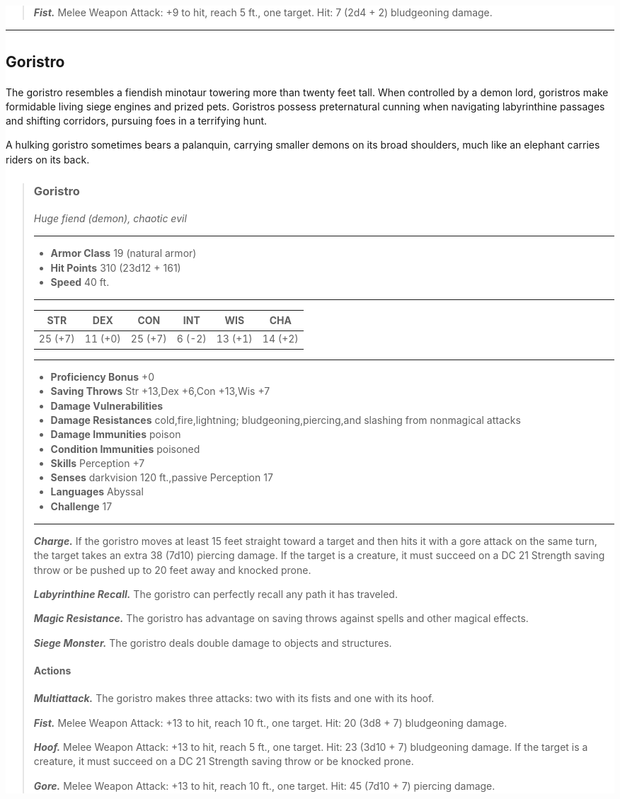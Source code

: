 >***Fist.*** Melee Weapon Attack: +9 to hit, reach 5 ft., one target. Hit: 7 (2d4 + 2) bludgeoning damage.
>

---

## Goristro
The goristro resembles a fiendish minotaur towering more than twenty feet tall. When controlled by a demon lord, goristros make formidable living siege engines and prized pets. Goristros possess preternatural cunning when navigating labyrinthine passages and shifting corridors, pursuing foes in a terrifying hunt.

A hulking goristro sometimes bears a palanquin, carrying smaller demons on its broad shoulders, much like an elephant carries riders on its back.

>### Goristro
>*Huge fiend (demon), chaotic evil*
>___
>- **Armor Class** 19 (natural armor)
>- **Hit Points** 310 (23d12 + 161)
>- **Speed** 40 ft.
>___
>|**STR**|**DEX**|**CON**|**INT**|**WIS**|**CHA**|
>|:---:|:---:|:---:|:---:|:---:|:---:|
>|25 (+7)|11 (+0)|25 (+7)|6 (-2)|13 (+1)|14 (+2)|
>
>___
>- **Proficiency Bonus** +0
>- **Saving Throws** Str +13,Dex +6,Con +13,Wis +7
>- **Damage Vulnerabilities** 
>- **Damage Resistances** cold,fire,lightning; bludgeoning,piercing,and slashing from nonmagical attacks
>- **Damage Immunities** poison
>- **Condition Immunities** poisoned
>- **Skills** Perception +7
>- **Senses** darkvision 120 ft.,passive Perception 17
>- **Languages** Abyssal
>- **Challenge** 17
>___
>***Charge.*** If the goristro moves at least 15 feet straight toward a target and then hits it with a gore attack on the same turn, the target takes an extra 38 (7d10) piercing damage. If the target is a creature, it must succeed on a DC 21 Strength saving throw or be pushed up to 20 feet away and knocked prone.
>
>***Labyrinthine Recall.*** The goristro can perfectly recall any path it has traveled.
>
>***Magic Resistance.*** The goristro has advantage on saving throws against spells and other magical effects.
>
>***Siege Monster.*** The goristro deals double damage to objects and structures.
>
>#### Actions
>***Multiattack.*** The goristro makes three attacks: two with its fists and one with its hoof.
>
>***Fist.*** Melee Weapon Attack: +13 to hit, reach 10 ft., one target. Hit: 20 (3d8 + 7) bludgeoning damage.
>
>***Hoof.*** Melee Weapon Attack: +13 to hit, reach 5 ft., one target. Hit: 23 (3d10 + 7) bludgeoning damage. If the target is a creature, it must succeed on a DC 21 Strength saving throw or be knocked prone.
>
>***Gore.*** Melee Weapon Attack: +13 to hit, reach 10 ft., one target. Hit: 45 (7d10 + 7) piercing damage.
>